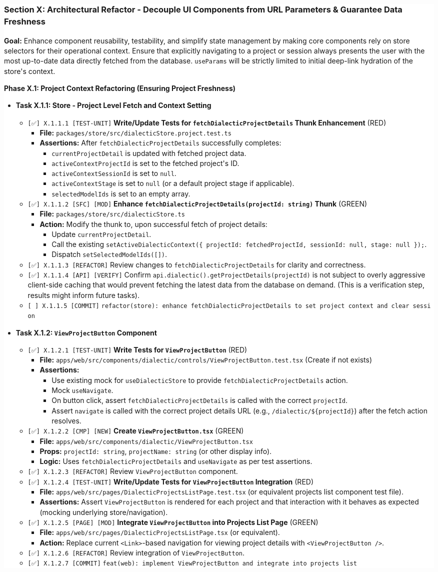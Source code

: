 ### Section X: Architectural Refactor - Decouple UI Components from URL Parameters & Guarantee Data Freshness

**Goal:** Enhance component reusability, testability, and simplify state management by making core components rely on store selectors for their operational context. Ensure that explicitly navigating to a project or session always presents the user with the most up-to-date data directly fetched from the database. `useParams` will be strictly limited to initial deep-link hydration of the store's context.

**Phase X.1: Project Context Refactoring (Ensuring Project Freshness)**

*   **Task X.1.1: Store - Project Level Fetch and Context Setting**
    *   `[✅] X.1.1.1 [TEST-UNIT]` **Write/Update Tests for `fetchDialecticProjectDetails` Thunk Enhancement** (RED)
        *   **File:** `packages/store/src/dialecticStore.project.test.ts`
        *   **Assertions:** After `fetchDialecticProjectDetails` successfully completes:
            *   `currentProjectDetail` is updated with fetched project data.
            *   `activeContextProjectId` is set to the fetched project's ID.
            *   `activeContextSessionId` is set to `null`.
            *   `activeContextStage` is set to `null` (or a default project stage if applicable).
            *   `selectedModelIds` is set to an empty array.
    *   `[✅] X.1.1.2 [SFC] [MOD]` **Enhance `fetchDialecticProjectDetails(projectId: string)` Thunk** (GREEN)
        *   **File:** `packages/store/src/dialecticStore.ts`
        *   **Action:** Modify the thunk to, upon successful fetch of project details:
            *   Update `currentProjectDetail`.
            *   Call the existing `setActiveDialecticContext({ projectId: fetchedProjectId, sessionId: null, stage: null });`.
            *   Dispatch `setSelectedModelIds([])`.
    *   `[✅] X.1.1.3 [REFACTOR]` Review changes to `fetchDialecticProjectDetails` for clarity and correctness.
    *   `[✅] X.1.1.4 [API] [VERIFY]` Confirm `api.dialectic().getProjectDetails(projectId)` is not subject to overly aggressive client-side caching that would prevent fetching the latest data from the database on demand. (This is a verification step, results might inform future tasks).
    *   `[ ] X.1.1.5 [COMMIT]` `refactor(store): enhance fetchDialecticProjectDetails to set project context and clear session`

*   **Task X.1.2: `ViewProjectButton` Component**
    *   `[✅] X.1.2.1 [TEST-UNIT]` **Write Tests for `ViewProjectButton`** (RED)
        *   **File:** `apps/web/src/components/dialectic/controls/ViewProjectButton.test.tsx` (Create if not exists)
        *   **Assertions:**
            *   Use existing mock for `useDialecticStore` to provide `fetchDialecticProjectDetails` action.
            *   Mock `useNavigate`.
            *   On button click, assert `fetchDialecticProjectDetails` is called with the correct `projectId`.
            *   Assert `navigate` is called with the correct project details URL (e.g., `/dialectic/${projectId}`) after the fetch action resolves.
    *   `[✅] X.1.2.2 [CMP] [NEW]` **Create `ViewProjectButton.tsx`** (GREEN)
        *   **File:** `apps/web/src/components/dialectic/ViewProjectButton.tsx`
        *   **Props:** `projectId: string`, `projectName: string` (or other display info).
        *   **Logic:** Uses `fetchDialecticProjectDetails` and `useNavigate` as per test assertions.
    *   `[✅] X.1.2.3 [REFACTOR]` Review `ViewProjectButton` component.
    *   `[✅] X.1.2.4 [TEST-UNIT]` **Write/Update Tests for `ViewProjectButton` Integration** (RED)
        *   **File:** `apps/web/src/pages/DialecticProjectsListPage.test.tsx` (or equivalent projects list component test file).
        *   **Assertions:** Assert `ViewProjectButton` is rendered for each project and that interaction with it behaves as expected (mocking underlying store/navigation).
    *   `[✅] X.1.2.5 [PAGE] [MOD]` **Integrate `ViewProjectButton` into Projects List Page** (GREEN)
        *   **File:** `apps/web/src/pages/DialecticProjectsListPage.tsx` (or equivalent).
        *   **Action:** Replace current `<Link>`-based navigation for viewing project details with `<ViewProjectButton />`.
    *   `[✅] X.1.2.6 [REFACTOR]` Review integration of `ViewProjectButton`.
    *   `[✅] X.1.2.7 [COMMIT]` `feat(web): implement ViewProjectButton and integrate into projects list`
